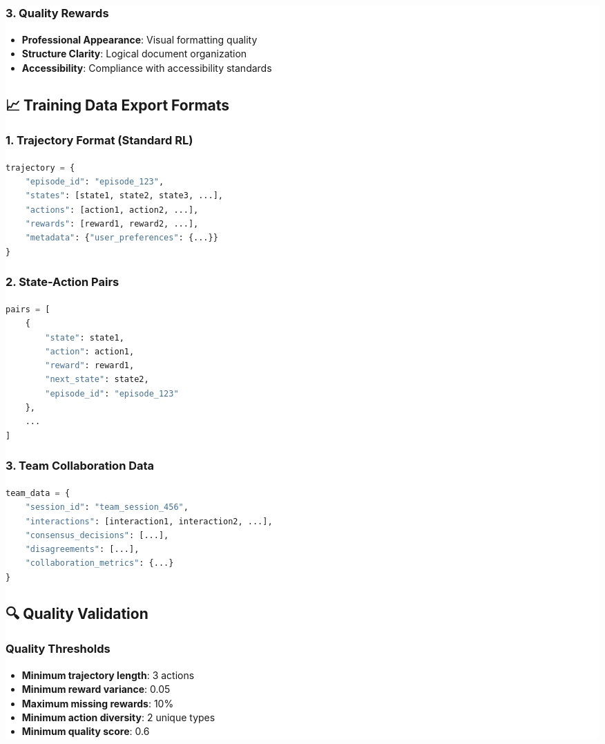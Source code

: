 ### 3. Quality Rewards
- **Professional Appearance**: Visual formatting quality
- **Structure Clarity**: Logical document organization
- **Accessibility**: Compliance with accessibility standards

## 📈 Training Data Export Formats

### 1. Trajectory Format (Standard RL)
```python
trajectory = {
    "episode_id": "episode_123",
    "states": [state1, state2, state3, ...],
    "actions": [action1, action2, ...],
    "rewards": [reward1, reward2, ...],
    "metadata": {"user_preferences": {...}}
}
```

### 2. State-Action Pairs
```python
pairs = [
    {
        "state": state1,
        "action": action1,
        "reward": reward1,
        "next_state": state2,
        "episode_id": "episode_123"
    },
    ...
]
```

### 3. Team Collaboration Data
```python
team_data = {
    "session_id": "team_session_456",
    "interactions": [interaction1, interaction2, ...],
    "consensus_decisions": [...],
    "disagreements": [...],
    "collaboration_metrics": {...}
}
```

## 🔍 Quality Validation

### Quality Thresholds
- **Minimum trajectory length**: 3 actions
- **Minimum reward variance**: 0.05
- **Maximum missing rewards**: 10%
- **Minimum action diversity**: 2 unique types
- **Minimum quality score**: 0.6
